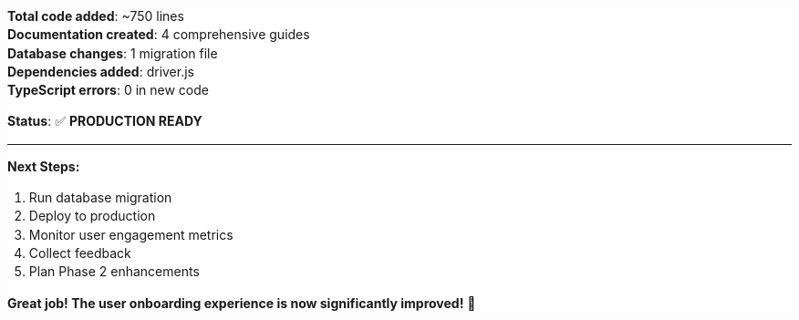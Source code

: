 **Total code added**: ~750 lines  
**Documentation created**: 4 comprehensive guides  
**Database changes**: 1 migration file  
**Dependencies added**: driver.js  
**TypeScript errors**: 0 in new code  

**Status**: ✅ **PRODUCTION READY**

---

**Next Steps:**
1. Run database migration
2. Deploy to production
3. Monitor user engagement metrics
4. Collect feedback
5. Plan Phase 2 enhancements

**Great job! The user onboarding experience is now significantly improved!** 🚀
